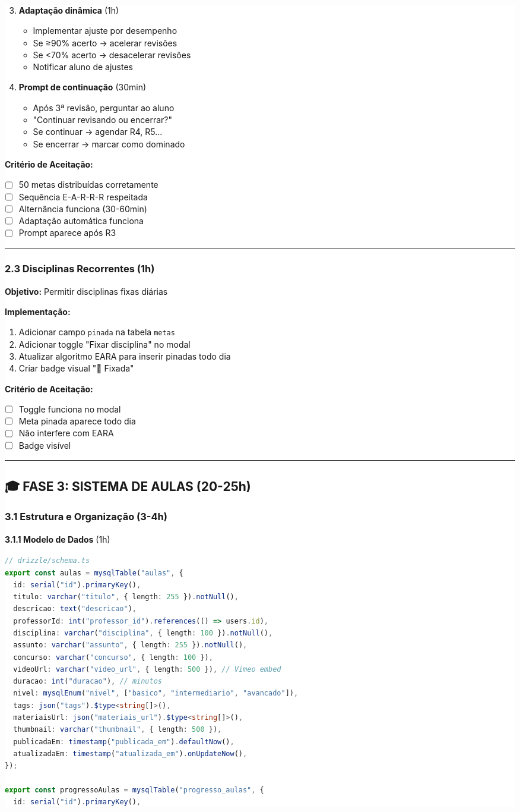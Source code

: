 3. **Adaptação dinâmica** (1h)
   - Implementar ajuste por desempenho
   - Se ≥90% acerto → acelerar revisões
   - Se <70% acerto → desacelerar revisões
   - Notificar aluno de ajustes

4. **Prompt de continuação** (30min)
   - Após 3ª revisão, perguntar ao aluno
   - "Continuar revisando ou encerrar?"
   - Se continuar → agendar R4, R5...
   - Se encerrar → marcar como dominado

**Critério de Aceitação:**
- [ ] 50 metas distribuídas corretamente
- [ ] Sequência E-A-R-R-R respeitada
- [ ] Alternância funciona (30-60min)
- [ ] Adaptação automática funciona
- [ ] Prompt aparece após R3

---

### 2.3 Disciplinas Recorrentes (1h)
**Objetivo:** Permitir disciplinas fixas diárias

**Implementação:**
1. Adicionar campo `pinada` na tabela `metas`
2. Adicionar toggle "Fixar disciplina" no modal
3. Atualizar algoritmo EARA para inserir pinadas todo dia
4. Criar badge visual "📌 Fixada"

**Critério de Aceitação:**
- [ ] Toggle funciona no modal
- [ ] Meta pinada aparece todo dia
- [ ] Não interfere com EARA
- [ ] Badge visível

---

## 🎓 FASE 3: SISTEMA DE AULAS (20-25h)

### 3.1 Estrutura e Organização (3-4h)

**3.1.1 Modelo de Dados** (1h)
```typescript
// drizzle/schema.ts
export const aulas = mysqlTable("aulas", {
  id: serial("id").primaryKey(),
  titulo: varchar("titulo", { length: 255 }).notNull(),
  descricao: text("descricao"),
  professorId: int("professor_id").references(() => users.id),
  disciplina: varchar("disciplina", { length: 100 }).notNull(),
  assunto: varchar("assunto", { length: 255 }).notNull(),
  concurso: varchar("concurso", { length: 100 }),
  videoUrl: varchar("video_url", { length: 500 }), // Vimeo embed
  duracao: int("duracao"), // minutos
  nivel: mysqlEnum("nivel", ["basico", "intermediario", "avancado"]),
  tags: json("tags").$type<string[]>(),
  materiaisUrl: json("materiais_url").$type<string[]>(),
  thumbnail: varchar("thumbnail", { length: 500 }),
  publicadaEm: timestamp("publicada_em").defaultNow(),
  atualizadaEm: timestamp("atualizada_em").onUpdateNow(),
});

export const progressoAulas = mysqlTable("progresso_aulas", {
  id: serial("id").primaryKey(),
```